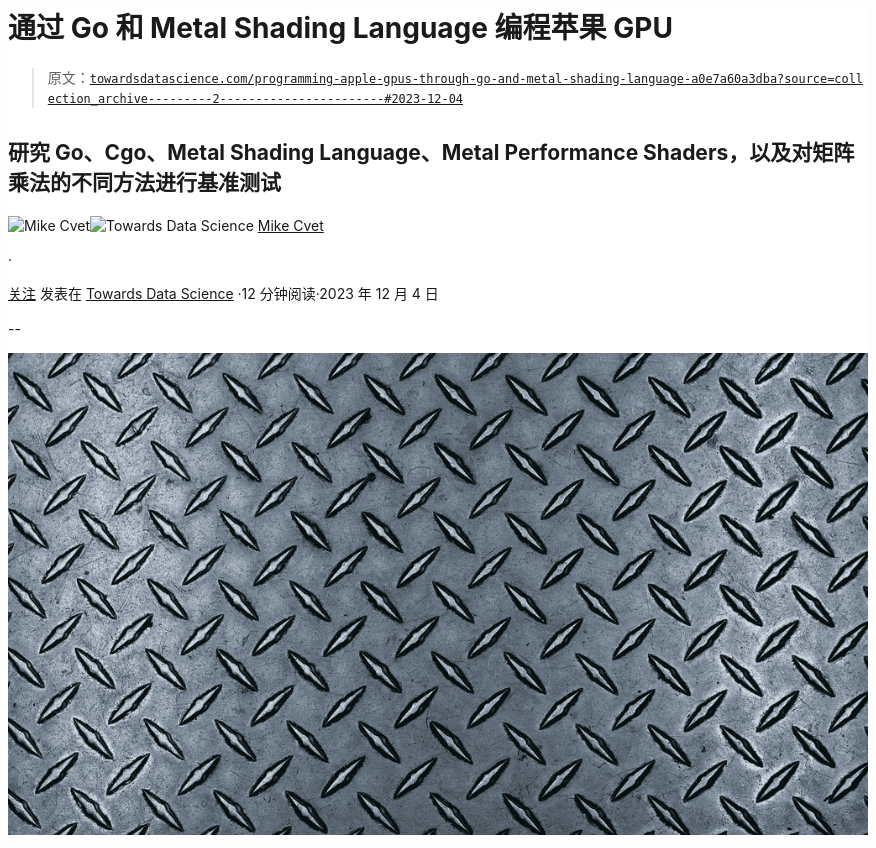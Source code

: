# 通过 Go 和 Metal Shading Language 编程苹果 GPU

> 原文：[`towardsdatascience.com/programming-apple-gpus-through-go-and-metal-shading-language-a0e7a60a3dba?source=collection_archive---------2-----------------------#2023-12-04`](https://towardsdatascience.com/programming-apple-gpus-through-go-and-metal-shading-language-a0e7a60a3dba?source=collection_archive---------2-----------------------#2023-12-04)

## 研究 Go、Cgo、Metal Shading Language、Metal Performance Shaders，以及对矩阵乘法的不同方法进行基准测试

[](https://mikecvet.medium.com/?source=post_page-----a0e7a60a3dba--------------------------------)![Mike Cvet](https://mikecvet.medium.com/?source=post_page-----a0e7a60a3dba--------------------------------)[](https://towardsdatascience.com/?source=post_page-----a0e7a60a3dba--------------------------------)![Towards Data Science](https://towardsdatascience.com/?source=post_page-----a0e7a60a3dba--------------------------------) [Mike Cvet](https://mikecvet.medium.com/?source=post_page-----a0e7a60a3dba--------------------------------)

·

[关注](https://medium.com/m/signin?actionUrl=https%3A%2F%2Fmedium.com%2F_%2Fsubscribe%2Fuser%2Fbc23035f3073&operation=register&redirect=https%3A%2F%2Ftowardsdatascience.com%2Fprogramming-apple-gpus-through-go-and-metal-shading-language-a0e7a60a3dba&user=Mike+Cvet&userId=bc23035f3073&source=post_page-bc23035f3073----a0e7a60a3dba---------------------post_header-----------) 发表在 [Towards Data Science](https://towardsdatascience.com/?source=post_page-----a0e7a60a3dba--------------------------------) ·12 分钟阅读·2023 年 12 月 4 日[](https://medium.com/m/signin?actionUrl=https%3A%2F%2Fmedium.com%2F_%2Fvote%2Ftowards-data-science%2Fa0e7a60a3dba&operation=register&redirect=https%3A%2F%2Ftowardsdatascience.com%2Fprogramming-apple-gpus-through-go-and-metal-shading-language-a0e7a60a3dba&user=Mike+Cvet&userId=bc23035f3073&source=-----a0e7a60a3dba---------------------clap_footer-----------)

--

[](https://medium.com/m/signin?actionUrl=https%3A%2F%2Fmedium.com%2F_%2Fbookmark%2Fp%2Fa0e7a60a3dba&operation=register&redirect=https%3A%2F%2Ftowardsdatascience.com%2Fprogramming-apple-gpus-through-go-and-metal-shading-language-a0e7a60a3dba&source=-----a0e7a60a3dba---------------------bookmark_footer-----------)![](img/859d70c23112109e0b37aa4562897206.png)
